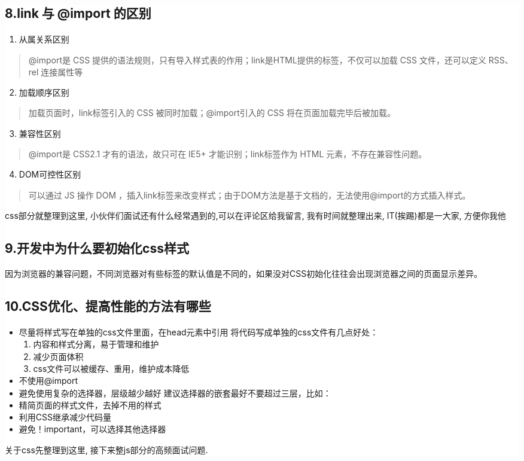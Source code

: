 ## 8.link 与 @import 的区别
1. 从属关系区别

> @import是 CSS 提供的语法规则，只有导入样式表的作用；link是HTML提供的标签，不仅可以加载 CSS 文件，还可以定义 RSS、rel 连接属性等
2. 加载顺序区别
>加载页面时，link标签引入的 CSS 被同时加载；@import引入的 CSS 将在页面加载完毕后被加载。

3. 兼容性区别
>@import是 CSS2.1 才有的语法，故只可在 IE5+ 才能识别；link标签作为 HTML 元素，不存在兼容性问题。
4. DOM可控性区别
>可以通过 JS 操作 DOM ，插入link标签来改变样式；由于DOM方法是基于文档的，无法使用@import的方式插入样式。


css部分就整理到这里, 小伙伴们面试还有什么经常遇到的,可以在评论区给我留言, 我有时间就整理出来, IT(挨踢)都是一大家, 方便你我他

## 9.开发中为什么要初始化css样式

因为浏览器的兼容问题，不同浏览器对有些标签的默认值是不同的，如果没对CSS初始化往往会出现浏览器之间的页面显示差异。

## 10.CSS优化、提高性能的方法有哪些
- 尽量将样式写在单独的css文件里面，在head元素中引用
 将代码写成单独的css文件有几点好处：
     1. 内容和样式分离，易于管理和维护
     2. 减少页面体积
     3. css文件可以被缓存、重用，维护成本降低
- 不使用@import
- 避免使用复杂的选择器，层级越少越好
建议选择器的嵌套最好不要超过三层，比如：
- 精简页面的样式文件，去掉不用的样式
- 利用CSS继承减少代码量
- 避免！important，可以选择其他选择器

关于css先整理到这里, 接下来整js部分的高频面试问题.